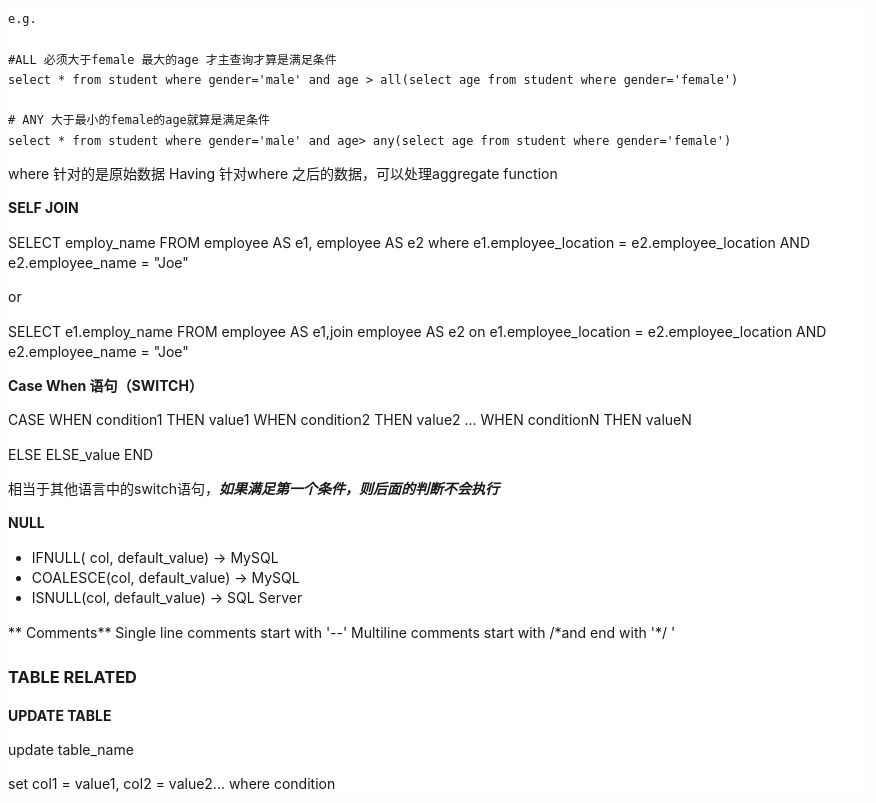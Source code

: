 ```
e.g.

#ALL 必须大于female 最大的age 才主查询才算是满足条件
select * from student where gender='male' and age > all(select age from student where gender='female')

# ANY 大于最小的female的age就算是满足条件
select * from student where gender='male' and age> any(select age from student where gender='female')

```

where 针对的是原始数据
Having 针对where 之后的数据，可以处理aggregate function

**SELF JOIN**

SELECT employ_name FROM employee AS e1, employee AS e2 where e1.employee_location = e2.employee_location AND e2.employee_name = "Joe"

or

SELECT e1.employ_name FROM employee AS e1,join employee AS e2 on e1.employee_location = e2.employee_location AND e2.employee_name = "Joe" 

**Case When 语句（SWITCH）**

CASE
	WHEN condition1 THEN value1
	WHEN condition2 THEN value2
	...
	WHEN conditionN THEN valueN

ELSE
	ELSE_value 
END

相当于其他语言中的switch语句，***如果满足第一个条件，则后面的判断不会执行***

**NULL**

- IFNULL( col, default_value)    -> MySQL
- COALESCE(col, default_value)  -> MySQL
- ISNULL(col, default_value) -> SQL Server

** Comments** 
Single line comments start with '--'
Multiline comments start with /\*and end with '\*/ '

### TABLE RELATED

**UPDATE TABLE**

update table_name

set col1 = value1, col2 = value2... where condition
